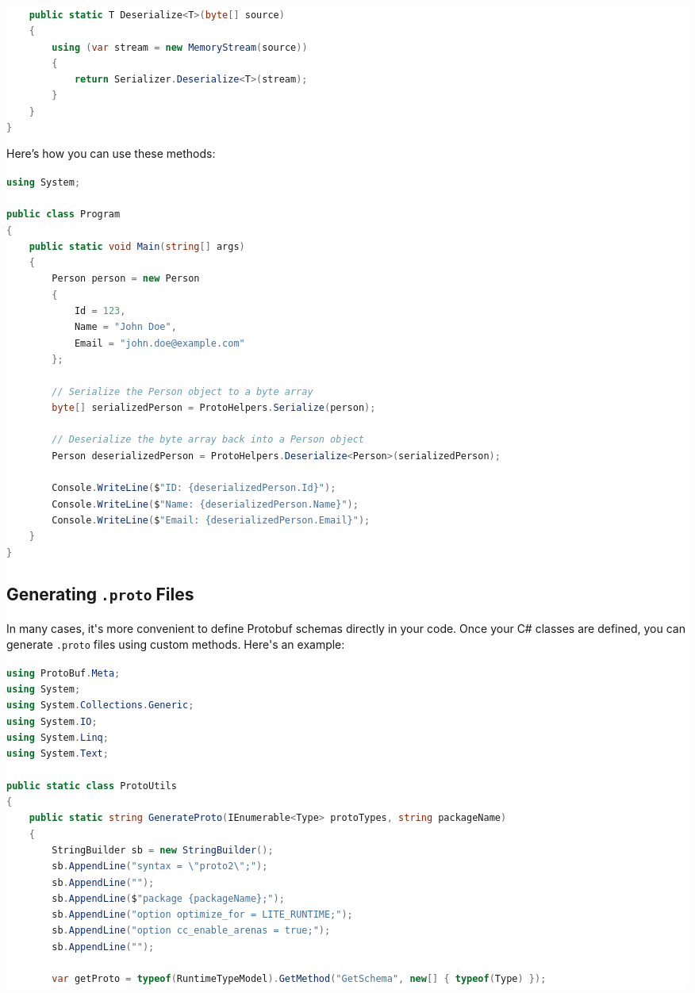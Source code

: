 ```csharp
    public static T Deserialize<T>(byte[] source)
    {
        using (var stream = new MemoryStream(source))
        {
            return Serializer.Deserialize<T>(stream);
        }
    }
}
```

Here’s how you can use these methods:

```csharp
using System;

public class Program
{
    public static void Main(string[] args)
    {
        Person person = new Person
        {
            Id = 123,
            Name = "John Doe",
            Email = "john.doe@example.com"
        };

        // Serialize the Person object to a byte array
        byte[] serializedPerson = ProtoHelpers.Serialize(person);

        // Deserialize the byte array back into a Person object
        Person deserializedPerson = ProtoHelpers.Deserialize<Person>(serializedPerson);

        Console.WriteLine($"ID: {deserializedPerson.Id}");
        Console.WriteLine($"Name: {deserializedPerson.Name}");
        Console.WriteLine($"Email: {deserializedPerson.Email}");
    }
}
```

## Generating `.proto` Files

In many cases, it's more convenient to define Protobuf schemas directly in your code. Once your C# classes are defined, you can generate `.proto` files using custom methods. Here's an example:

```csharp
using ProtoBuf.Meta;
using System;
using System.Collections.Generic;
using System.IO;
using System.Linq;
using System.Text;

public static class ProtoUtils
{
    public static string GenerateProto(IEnumerable<Type> protoTypes, string packageName)
    {
        StringBuilder sb = new StringBuilder();
        sb.AppendLine("syntax = \"proto2\";");
        sb.AppendLine("");
        sb.AppendLine($"package {packageName};");
        sb.AppendLine("option optimize_for = LITE_RUNTIME;");
        sb.AppendLine("option cc_enable_arenas = true;");
        sb.AppendLine("");

        var getProto = typeof(RuntimeTypeModel).GetMethod("GetSchema", new[] { typeof(Type) });
```